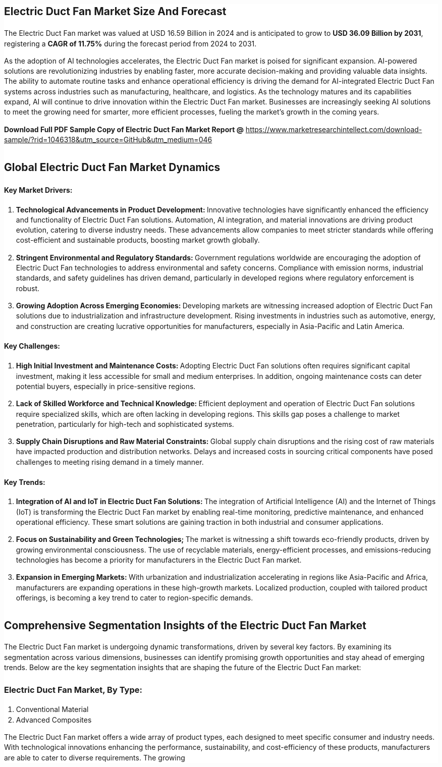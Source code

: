 <h2>Electric Duct Fan Market Size And Forecast</h2><p>The Electric Duct Fan market was valued at USD 16.59 Billion in 2024 and is anticipated to grow to <strong>USD 36.09 Billion by 2031</strong>, registering a <strong>CAGR of 11.75%</strong> during the forecast period from 2024 to 2031.</p><p>As the adoption of AI technologies accelerates, the Electric Duct Fan market is poised for significant expansion. AI-powered solutions are revolutionizing industries by enabling faster, more accurate decision-making and providing valuable data insights. The ability to automate routine tasks and enhance operational efficiency is driving the demand for AI-integrated Electric Duct Fan systems across industries such as manufacturing, healthcare, and logistics. As the technology matures and its capabilities expand, AI will continue to drive innovation within the Electric Duct Fan market. Businesses are increasingly seeking AI solutions to meet the growing need for smarter, more efficient processes, fueling the market’s growth in the coming years.</p><p><strong>Download Full PDF Sample Copy of Electric Duct Fan Market Report @</strong>&nbsp;<a href="https://www.marketresearchintellect.com/download-sample/?rid=1046318&amp;utm_source=GitHub&amp;utm_medium=046">https://www.marketresearchintellect.com/download-sample/?rid=1046318&amp;utm_source=GitHub&amp;utm_medium=046</a></p><h2>Global Electric Duct Fan Market Dynamics</h2><h4><strong>Key Market Drivers:</strong></h4><ol><li><p><strong>Technological Advancements in Product Development:&nbsp;</strong>Innovative technologies have significantly enhanced the efficiency and functionality of Electric Duct Fan solutions. Automation, AI integration, and material innovations are driving product evolution, catering to diverse industry needs. These advancements allow companies to meet stricter standards while offering cost-efficient and sustainable products, boosting market growth globally.</p></li><li><p><strong>Stringent Environmental and Regulatory Standards:&nbsp;</strong>Government regulations worldwide are encouraging the adoption of Electric Duct Fan technologies to address environmental and safety concerns. Compliance with emission norms, industrial standards, and safety guidelines has driven demand, particularly in developed regions where regulatory enforcement is robust.</p></li><li><p><strong>Growing Adoption Across Emerging Economies:&nbsp;</strong>Developing markets are witnessing increased adoption of Electric Duct Fan solutions due to industrialization and infrastructure development. Rising investments in industries such as automotive, energy, and construction are creating lucrative opportunities for manufacturers, especially in Asia-Pacific and Latin America.</p></li></ol><h4><strong>Key Challenges:</strong></h4><ol><li><p><strong>High Initial Investment and Maintenance Costs:&nbsp;</strong>Adopting Electric Duct Fan solutions often requires significant capital investment, making it less accessible for small and medium enterprises. In addition, ongoing maintenance costs can deter potential buyers, especially in price-sensitive regions.</p></li><li><p><strong>Lack of Skilled Workforce and Technical Knowledge:&nbsp;</strong>Efficient deployment and operation of Electric Duct Fan solutions require specialized skills, which are often lacking in developing regions. This skills gap poses a challenge to market penetration, particularly for high-tech and sophisticated systems.</p></li><li><p><strong>Supply Chain Disruptions and Raw Material Constraints:&nbsp;</strong>Global supply chain disruptions and the rising cost of raw materials have impacted production and distribution networks. Delays and increased costs in sourcing critical components have posed challenges to meeting rising demand in a timely manner.</p></li></ol><h4><strong>Key Trends:</strong></h4><ol><li><p><strong>Integration of AI and IoT in Electric Duct Fan Solutions:&nbsp;</strong>The integration of Artificial Intelligence (AI) and the Internet of Things (IoT) is transforming the Electric Duct Fan market by enabling real-time monitoring, predictive maintenance, and enhanced operational efficiency. These smart solutions are gaining traction in both industrial and consumer applications.</p></li><li><p><strong>Focus on Sustainability and Green Technologies;&nbsp;</strong>The market is witnessing a shift towards eco-friendly products, driven by growing environmental consciousness. The use of recyclable materials, energy-efficient processes, and emissions-reducing technologies has become a priority for manufacturers in the Electric Duct Fan market.</p></li><li><p><strong>Expansion in Emerging Markets:&nbsp;</strong>With urbanization and industrialization accelerating in regions like Asia-Pacific and Africa, manufacturers are expanding operations in these high-growth markets. Localized production, coupled with tailored product offerings, is becoming a key trend to cater to region-specific demands.</p></li></ol><div class="article-main__content" data-test-id="publishing-text-block"><h2>Comprehensive Segmentation Insights of the Electric Duct Fan Market</h2><p>The Electric Duct Fan market is undergoing dynamic transformations, driven by several key factors. By examining its segmentation across various dimensions, businesses can identify promising growth opportunities and stay ahead of emerging trends. Below are the key segmentation insights that are shaping the future of the Electric Duct Fan market:</p><h3><strong>Electric Duct Fan Market, By Type:<br /></strong></h3><ol><li>Conventional Material<li> Advanced Composites</li></ol><p>The Electric Duct Fan market offers a wide array of product types, each designed to meet specific consumer and industry needs. With technological innovations enhancing the performance, sustainability, and cost-efficiency of these products, manufacturers are able to cater to diverse requirements. The growing